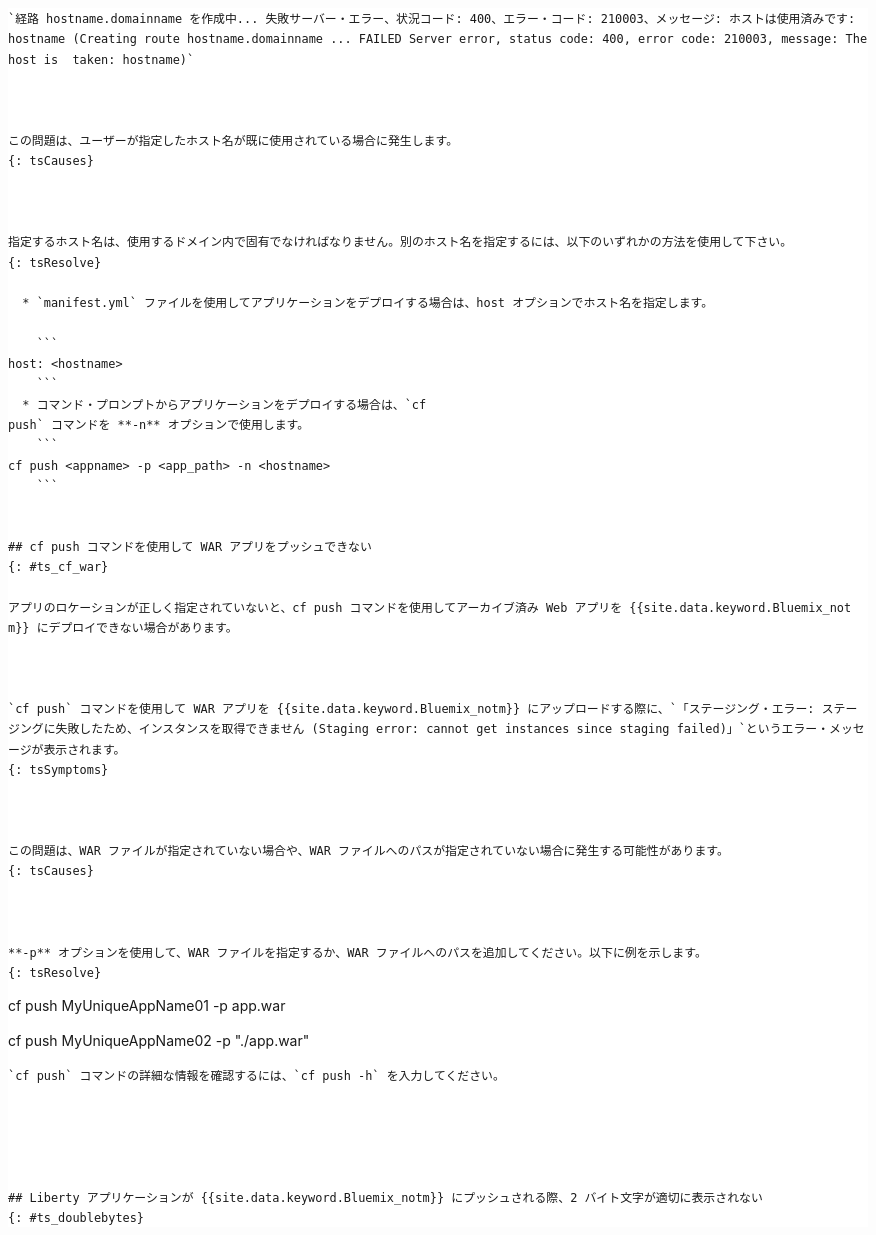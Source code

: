 ```
`経路 hostname.domainname を作成中... 失敗サーバー・エラー、状況コード: 400、エラー・コード: 210003、メッセージ: ホストは使用済みです: hostname (Creating route hostname.domainname ... FAILED Server error, status code: 400, error code: 210003, message: The host is  taken: hostname)`



この問題は、ユーザーが指定したホスト名が既に使用されている場合に発生します。
{: tsCauses} 


  
指定するホスト名は、使用するドメイン内で固有でなければなりません。別のホスト名を指定するには、以下のいずれかの方法を使用して下さい。
{: tsResolve} 

  * `manifest.yml` ファイルを使用してアプリケーションをデプロイする場合は、host オプションでホスト名を指定します。
	 
    ```
host: <hostname>	
	```
  * コマンド・プロンプトからアプリケーションをデプロイする場合は、`cf
push` コマンドを **-n** オプションで使用します。 
    ```
cf push <appname> -p <app_path> -n <hostname>
    ```


## cf push コマンドを使用して WAR アプリをプッシュできない
{: #ts_cf_war}

アプリのロケーションが正しく指定されていないと、cf push コマンドを使用してアーカイブ済み Web アプリを {{site.data.keyword.Bluemix_notm}} にデプロイできない場合があります。
	


`cf push` コマンドを使用して WAR アプリを {{site.data.keyword.Bluemix_notm}} にアップロードする際に、`「ステージング・エラー: ステージングに失敗したため、インスタンスを取得できません (Staging error: cannot get instances since staging failed)」`というエラー・メッセージが表示されます。
{: tsSymptoms} 

 

この問題は、WAR ファイルが指定されていない場合や、WAR ファイルへのパスが指定されていない場合に発生する可能性があります。
{: tsCauses}

 	
	
**-p** オプションを使用して、WAR ファイルを指定するか、WAR ファイルへのパスを追加してください。以下に例を示します。
{: tsResolve}

```
cf push MyUniqueAppName01 -p app.war
```

```
cf push MyUniqueAppName02 -p "./app.war"
```
`cf push` コマンドの詳細な情報を確認するには、`cf push -h` を入力してください。





## Liberty アプリケーションが {{site.data.keyword.Bluemix_notm}} にプッシュされる際、2 バイト文字が適切に表示されない
{: #ts_doublebytes}

```